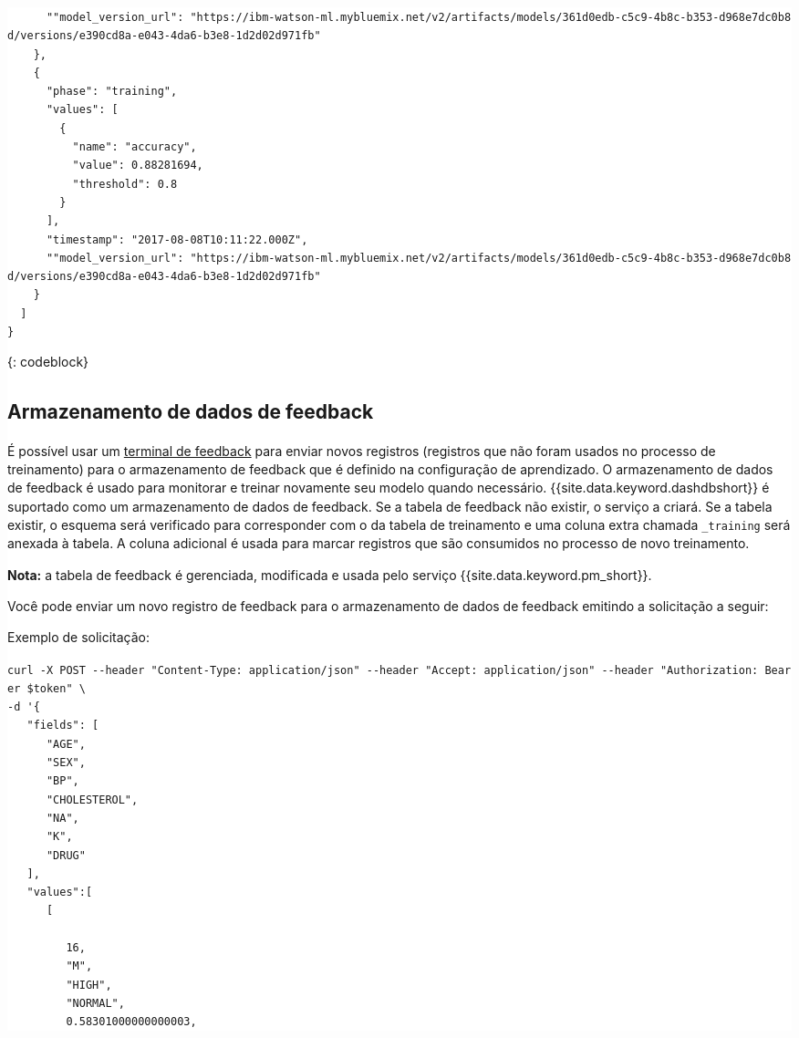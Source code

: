 ```
      ""model_version_url": "https://ibm-watson-ml.mybluemix.net/v2/artifacts/models/361d0edb-c5c9-4b8c-b353-d968e7dc0b8d/versions/e390cd8a-e043-4da6-b3e8-1d2d02d971fb"
    },    
    {
      "phase": "training",
      "values": [
        {
          "name": "accuracy",
          "value": 0.88281694,
          "threshold": 0.8
        }
      ],
      "timestamp": "2017-08-08T10:11:22.000Z",
      ""model_version_url": "https://ibm-watson-ml.mybluemix.net/v2/artifacts/models/361d0edb-c5c9-4b8c-b353-d968e7dc0b8d/versions/e390cd8a-e043-4da6-b3e8-1d2d02d971fb"
    }
  ]
}
```
{: codeblock}

## Armazenamento de dados de feedback

É possível usar um
[terminal
de feedback](http://watson-ml-api.mybluemix.net/#!/Published32Models/post_v3_wml_instances_instance_id_published_models_published_model_id_feedback) para enviar novos registros (registros que não foram usados no processo
de treinamento) para o armazenamento de feedback que é definido na configuração de
aprendizado. O armazenamento de dados de feedback é usado para monitorar e treinar novamente seu modelo quando necessário. {{site.data.keyword.dashdbshort}} é suportado como um armazenamento de dados de feedback. Se a tabela de feedback não existir, o serviço a criará. Se a tabela existir, o esquema será verificado para corresponder com o da tabela de treinamento e uma coluna extra chamada `_training` será anexada à tabela. A coluna adicional é usada para marcar registros que são consumidos no processo de novo treinamento.

**Nota:** a tabela de feedback é gerenciada, modificada e usada
pelo serviço {{site.data.keyword.pm_short}}.

Você pode enviar um novo registro de feedback para o armazenamento de dados de
feedback emitindo a solicitação a seguir:

Exemplo de solicitação:

```
curl -X POST --header "Content-Type: application/json" --header "Accept: application/json" --header "Authorization: Bearer $token" \
-d '{
   "fields": [
      "AGE",
      "SEX",
      "BP",
      "CHOLESTEROL",
      "NA",
      "K",
      "DRUG"
   ],
   "values":[
      [
         
         16,
         "M",
         "HIGH",
         "NORMAL",
         0.58301000000000003,
```